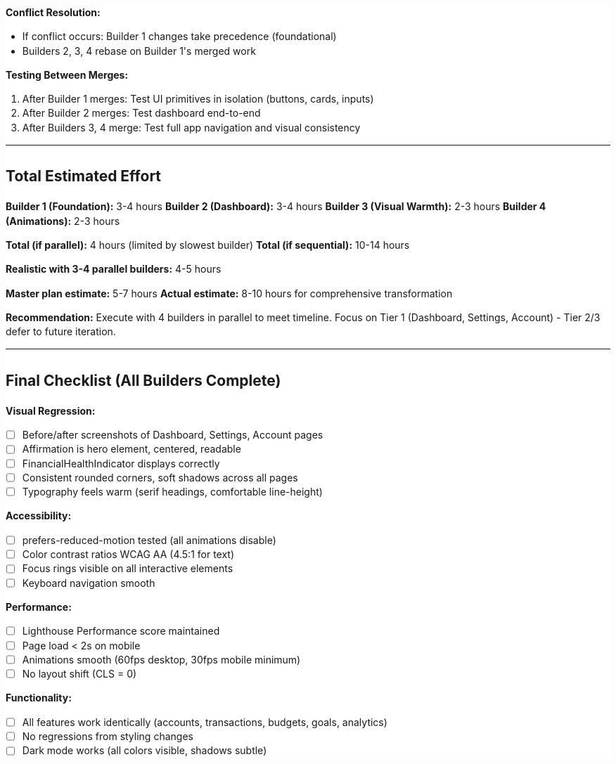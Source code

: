 **Conflict Resolution:**
- If conflict occurs: Builder 1 changes take precedence (foundational)
- Builders 2, 3, 4 rebase on Builder 1's merged work

**Testing Between Merges:**
1. After Builder 1 merges: Test UI primitives in isolation (buttons, cards, inputs)
2. After Builder 2 merges: Test dashboard end-to-end
3. After Builders 3, 4 merge: Test full app navigation and visual consistency

---

## Total Estimated Effort

**Builder 1 (Foundation):** 3-4 hours
**Builder 2 (Dashboard):** 3-4 hours
**Builder 3 (Visual Warmth):** 2-3 hours
**Builder 4 (Animations):** 2-3 hours

**Total (if parallel):** 4 hours (limited by slowest builder)
**Total (if sequential):** 10-14 hours

**Realistic with 3-4 parallel builders:** 4-5 hours

**Master plan estimate:** 5-7 hours
**Actual estimate:** 8-10 hours for comprehensive transformation

**Recommendation:** Execute with 4 builders in parallel to meet timeline. Focus on Tier 1 (Dashboard, Settings, Account) - Tier 2/3 defer to future iteration.

---

## Final Checklist (All Builders Complete)

**Visual Regression:**
- [ ] Before/after screenshots of Dashboard, Settings, Account pages
- [ ] Affirmation is hero element, centered, readable
- [ ] FinancialHealthIndicator displays correctly
- [ ] Consistent rounded corners, soft shadows across all pages
- [ ] Typography feels warm (serif headings, comfortable line-height)

**Accessibility:**
- [ ] prefers-reduced-motion tested (all animations disable)
- [ ] Color contrast ratios WCAG AA (4.5:1 for text)
- [ ] Focus rings visible on all interactive elements
- [ ] Keyboard navigation smooth

**Performance:**
- [ ] Lighthouse Performance score maintained
- [ ] Page load < 2s on mobile
- [ ] Animations smooth (60fps desktop, 30fps mobile minimum)
- [ ] No layout shift (CLS = 0)

**Functionality:**
- [ ] All features work identically (accounts, transactions, budgets, goals, analytics)
- [ ] No regressions from styling changes
- [ ] Dark mode works (all colors visible, shadows subtle)
